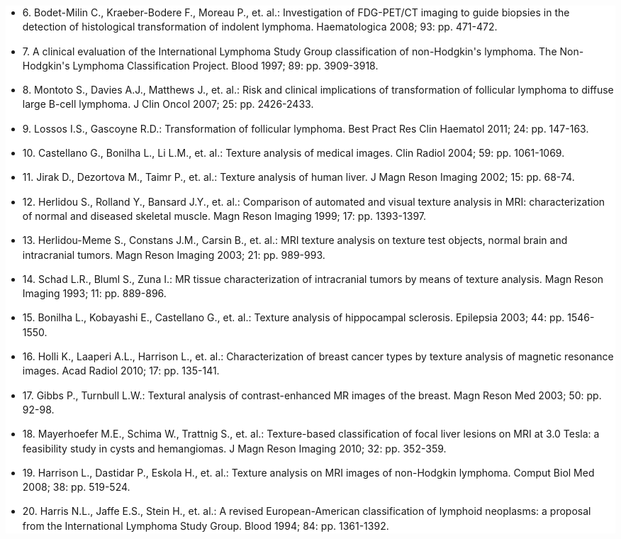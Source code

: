 
- 6\. Bodet-Milin C., Kraeber-Bodere F., Moreau P., et. al.: Investigation of FDG-PET/CT imaging to guide biopsies in the detection of histological transformation of indolent lymphoma. Haematologica 2008; 93: pp. 471-472.


- 7\.  A clinical evaluation of the International Lymphoma Study Group classification of non-Hodgkin's lymphoma. The Non-Hodgkin's Lymphoma Classification Project. Blood 1997; 89: pp. 3909-3918.


- 8\. Montoto S., Davies A.J., Matthews J., et. al.: Risk and clinical implications of transformation of follicular lymphoma to diffuse large B-cell lymphoma. J Clin Oncol 2007; 25: pp. 2426-2433.


- 9\. Lossos I.S., Gascoyne R.D.: Transformation of follicular lymphoma. Best Pract Res Clin Haematol 2011; 24: pp. 147-163.


- 10\. Castellano G., Bonilha L., Li L.M., et. al.: Texture analysis of medical images. Clin Radiol 2004; 59: pp. 1061-1069.


- 11\. Jirak D., Dezortova M., Taimr P., et. al.: Texture analysis of human liver. J Magn Reson Imaging 2002; 15: pp. 68-74.


- 12\. Herlidou S., Rolland Y., Bansard J.Y., et. al.: Comparison of automated and visual texture analysis in MRI: characterization of normal and diseased skeletal muscle. Magn Reson Imaging 1999; 17: pp. 1393-1397.


- 13\. Herlidou-Meme S., Constans J.M., Carsin B., et. al.: MRI texture analysis on texture test objects, normal brain and intracranial tumors. Magn Reson Imaging 2003; 21: pp. 989-993.


- 14\. Schad L.R., Bluml S., Zuna I.: MR tissue characterization of intracranial tumors by means of texture analysis. Magn Reson Imaging 1993; 11: pp. 889-896.


- 15\. Bonilha L., Kobayashi E., Castellano G., et. al.: Texture analysis of hippocampal sclerosis. Epilepsia 2003; 44: pp. 1546-1550.


- 16\. Holli K., Laaperi A.L., Harrison L., et. al.: Characterization of breast cancer types by texture analysis of magnetic resonance images. Acad Radiol 2010; 17: pp. 135-141.


- 17\. Gibbs P., Turnbull L.W.: Textural analysis of contrast-enhanced MR images of the breast. Magn Reson Med 2003; 50: pp. 92-98.


- 18\. Mayerhoefer M.E., Schima W., Trattnig S., et. al.: Texture-based classification of focal liver lesions on MRI at 3.0 Tesla: a feasibility study in cysts and hemangiomas. J Magn Reson Imaging 2010; 32: pp. 352-359.


- 19\. Harrison L., Dastidar P., Eskola H., et. al.: Texture analysis on MRI images of non-Hodgkin lymphoma. Comput Biol Med 2008; 38: pp. 519-524.


- 20\. Harris N.L., Jaffe E.S., Stein H., et. al.: A revised European-American classification of lymphoid neoplasms: a proposal from the International Lymphoma Study Group. Blood 1994; 84: pp. 1361-1392.


